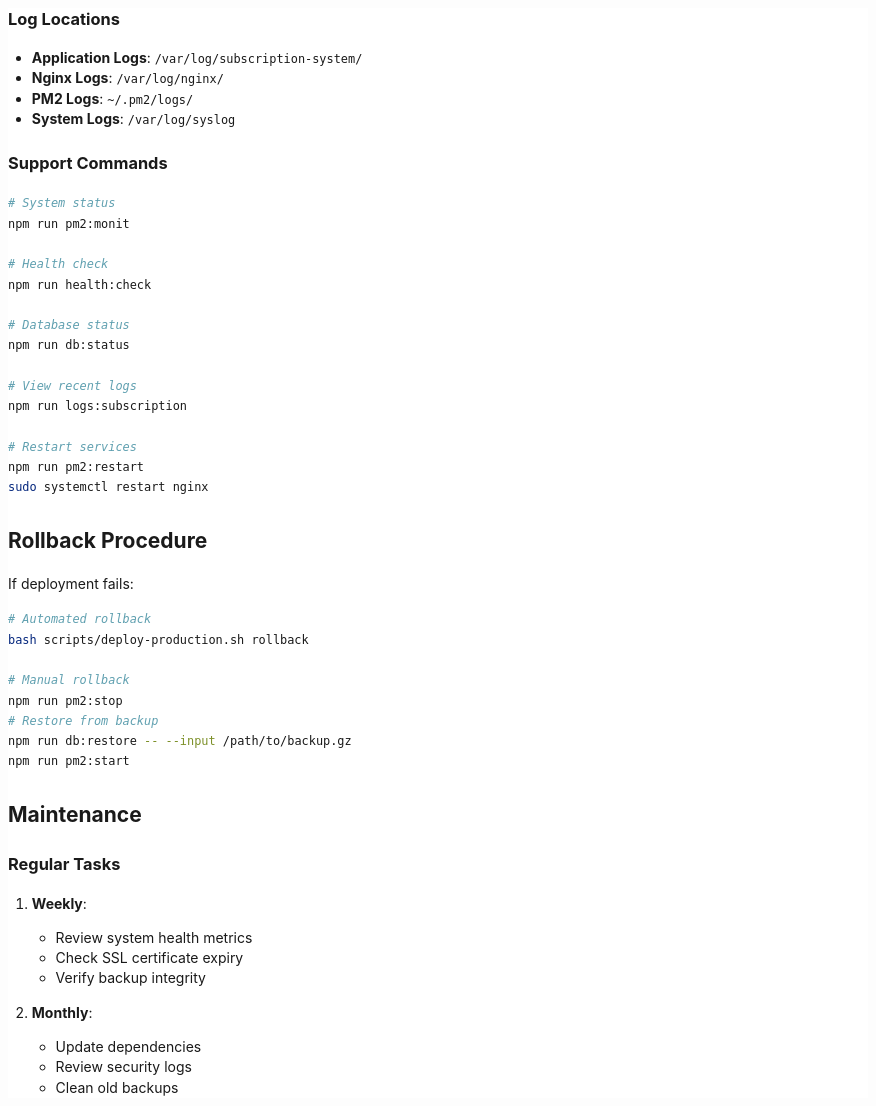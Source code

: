 ### Log Locations

- **Application Logs**: `/var/log/subscription-system/`
- **Nginx Logs**: `/var/log/nginx/`
- **PM2 Logs**: `~/.pm2/logs/`
- **System Logs**: `/var/log/syslog`

### Support Commands

```bash
# System status
npm run pm2:monit

# Health check
npm run health:check

# Database status
npm run db:status

# View recent logs
npm run logs:subscription

# Restart services
npm run pm2:restart
sudo systemctl restart nginx
```

## Rollback Procedure

If deployment fails:

```bash
# Automated rollback
bash scripts/deploy-production.sh rollback

# Manual rollback
npm run pm2:stop
# Restore from backup
npm run db:restore -- --input /path/to/backup.gz
npm run pm2:start
```

## Maintenance

### Regular Tasks

1. **Weekly**:
   - Review system health metrics
   - Check SSL certificate expiry
   - Verify backup integrity

2. **Monthly**:
   - Update dependencies
   - Review security logs
   - Clean old backups
